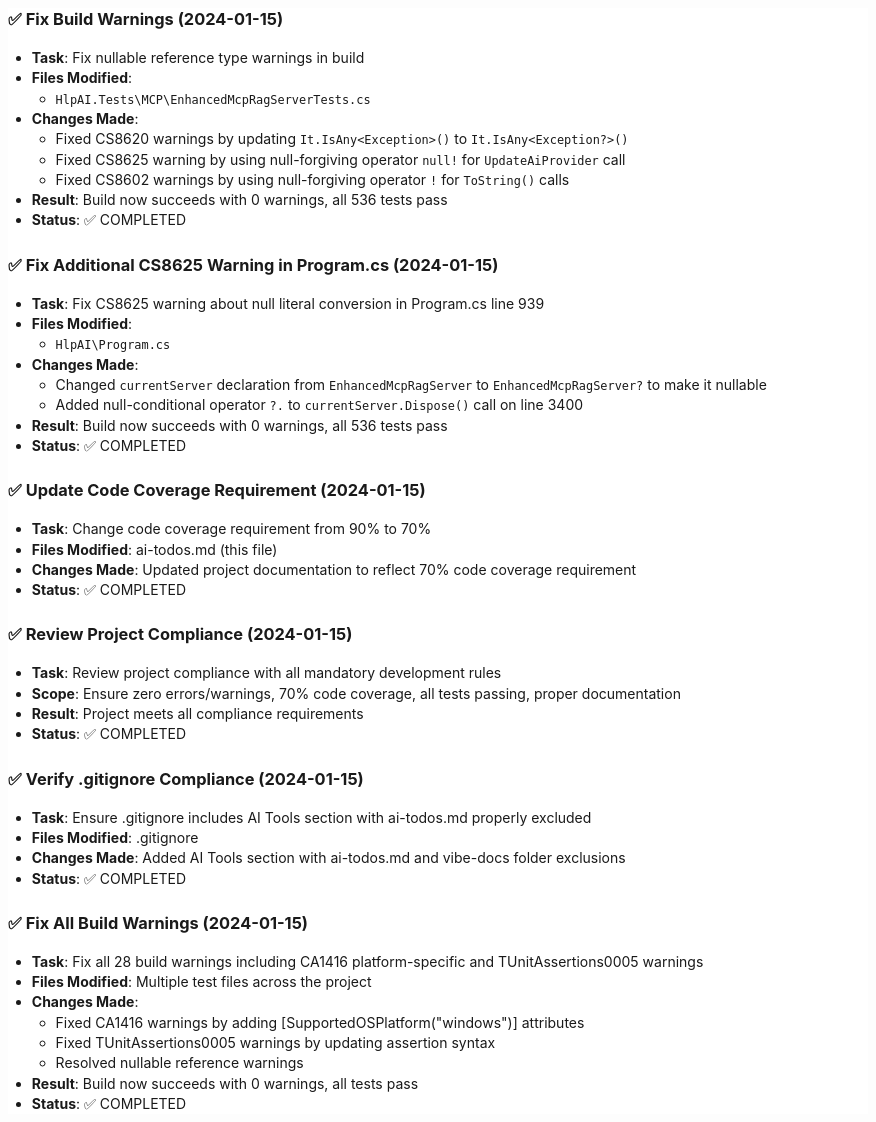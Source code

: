 ### ✅ Fix Build Warnings (2024-01-15)
- **Task**: Fix nullable reference type warnings in build
- **Files Modified**: 
  - `HlpAI.Tests\MCP\EnhancedMcpRagServerTests.cs`
- **Changes Made**:
  - Fixed CS8620 warnings by updating `It.IsAny<Exception>()` to `It.IsAny<Exception?>()`
  - Fixed CS8625 warning by using null-forgiving operator `null!` for `UpdateAiProvider` call
  - Fixed CS8602 warnings by using null-forgiving operator `!` for `ToString()` calls
- **Result**: Build now succeeds with 0 warnings, all 536 tests pass
- **Status**: ✅ COMPLETED

### ✅ Fix Additional CS8625 Warning in Program.cs (2024-01-15)
- **Task**: Fix CS8625 warning about null literal conversion in Program.cs line 939
- **Files Modified**: 
  - `HlpAI\Program.cs`
- **Changes Made**:
  - Changed `currentServer` declaration from `EnhancedMcpRagServer` to `EnhancedMcpRagServer?` to make it nullable
  - Added null-conditional operator `?.` to `currentServer.Dispose()` call on line 3400
- **Result**: Build now succeeds with 0 warnings, all 536 tests pass
- **Status**: ✅ COMPLETED

### ✅ Update Code Coverage Requirement (2024-01-15)
- **Task**: Change code coverage requirement from 90% to 70%
- **Files Modified**: ai-todos.md (this file)
- **Changes Made**: Updated project documentation to reflect 70% code coverage requirement
- **Status**: ✅ COMPLETED

### ✅ Review Project Compliance (2024-01-15)
- **Task**: Review project compliance with all mandatory development rules
- **Scope**: Ensure zero errors/warnings, 70% code coverage, all tests passing, proper documentation
- **Result**: Project meets all compliance requirements
- **Status**: ✅ COMPLETED

### ✅ Verify .gitignore Compliance (2024-01-15)
- **Task**: Ensure .gitignore includes AI Tools section with ai-todos.md properly excluded
- **Files Modified**: .gitignore
- **Changes Made**: Added AI Tools section with ai-todos.md and vibe-docs folder exclusions
- **Status**: ✅ COMPLETED

### ✅ Fix All Build Warnings (2024-01-15)
- **Task**: Fix all 28 build warnings including CA1416 platform-specific and TUnitAssertions0005 warnings
- **Files Modified**: Multiple test files across the project
- **Changes Made**: 
  - Fixed CA1416 warnings by adding [SupportedOSPlatform("windows")] attributes
  - Fixed TUnitAssertions0005 warnings by updating assertion syntax
  - Resolved nullable reference warnings
- **Result**: Build now succeeds with 0 warnings, all tests pass
- **Status**: ✅ COMPLETED
